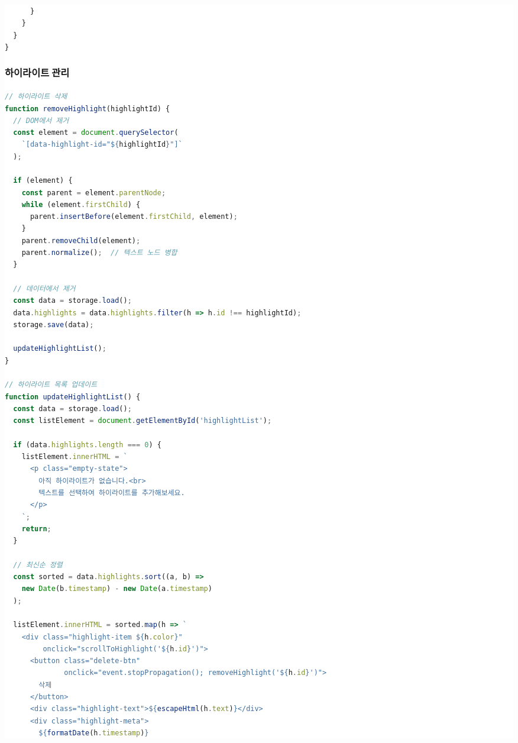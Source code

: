 ```javascript
      }
    }
  }
}
```

### 하이라이트 관리

```javascript
// 하이라이트 삭제
function removeHighlight(highlightId) {
  // DOM에서 제거
  const element = document.querySelector(
    `[data-highlight-id="${highlightId}"]`
  );
  
  if (element) {
    const parent = element.parentNode;
    while (element.firstChild) {
      parent.insertBefore(element.firstChild, element);
    }
    parent.removeChild(element);
    parent.normalize();  // 텍스트 노드 병합
  }
  
  // 데이터에서 제거
  const data = storage.load();
  data.highlights = data.highlights.filter(h => h.id !== highlightId);
  storage.save(data);
  
  updateHighlightList();
}

// 하이라이트 목록 업데이트
function updateHighlightList() {
  const data = storage.load();
  const listElement = document.getElementById('highlightList');
  
  if (data.highlights.length === 0) {
    listElement.innerHTML = `
      <p class="empty-state">
        아직 하이라이트가 없습니다.<br>
        텍스트를 선택하여 하이라이트를 추가해보세요.
      </p>
    `;
    return;
  }
  
  // 최신순 정렬
  const sorted = data.highlights.sort((a, b) => 
    new Date(b.timestamp) - new Date(a.timestamp)
  );
  
  listElement.innerHTML = sorted.map(h => `
    <div class="highlight-item ${h.color}" 
         onclick="scrollToHighlight('${h.id}')">
      <button class="delete-btn" 
              onclick="event.stopPropagation(); removeHighlight('${h.id}')">
        삭제
      </button>
      <div class="highlight-text">${escapeHtml(h.text)}</div>
      <div class="highlight-meta">
        ${formatDate(h.timestamp)}
```